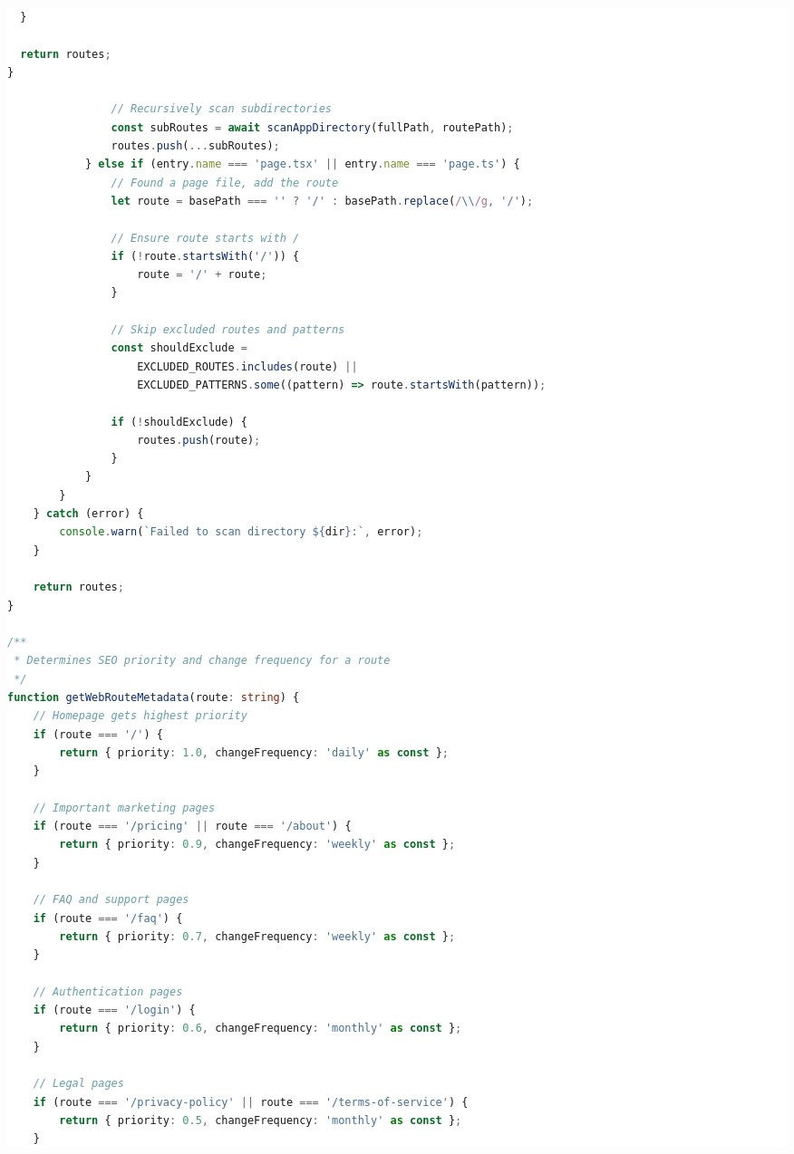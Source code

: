 ```typescript
  }

  return routes;
}

                // Recursively scan subdirectories
                const subRoutes = await scanAppDirectory(fullPath, routePath);
                routes.push(...subRoutes);
            } else if (entry.name === 'page.tsx' || entry.name === 'page.ts') {
                // Found a page file, add the route
                let route = basePath === '' ? '/' : basePath.replace(/\\/g, '/');

                // Ensure route starts with /
                if (!route.startsWith('/')) {
                    route = '/' + route;
                }

                // Skip excluded routes and patterns
                const shouldExclude =
                    EXCLUDED_ROUTES.includes(route) ||
                    EXCLUDED_PATTERNS.some((pattern) => route.startsWith(pattern));

                if (!shouldExclude) {
                    routes.push(route);
                }
            }
        }
    } catch (error) {
        console.warn(`Failed to scan directory ${dir}:`, error);
    }

    return routes;
}

/**
 * Determines SEO priority and change frequency for a route
 */
function getWebRouteMetadata(route: string) {
    // Homepage gets highest priority
    if (route === '/') {
        return { priority: 1.0, changeFrequency: 'daily' as const };
    }

    // Important marketing pages
    if (route === '/pricing' || route === '/about') {
        return { priority: 0.9, changeFrequency: 'weekly' as const };
    }

    // FAQ and support pages
    if (route === '/faq') {
        return { priority: 0.7, changeFrequency: 'weekly' as const };
    }

    // Authentication pages
    if (route === '/login') {
        return { priority: 0.6, changeFrequency: 'monthly' as const };
    }

    // Legal pages
    if (route === '/privacy-policy' || route === '/terms-of-service') {
        return { priority: 0.5, changeFrequency: 'monthly' as const };
    }

```